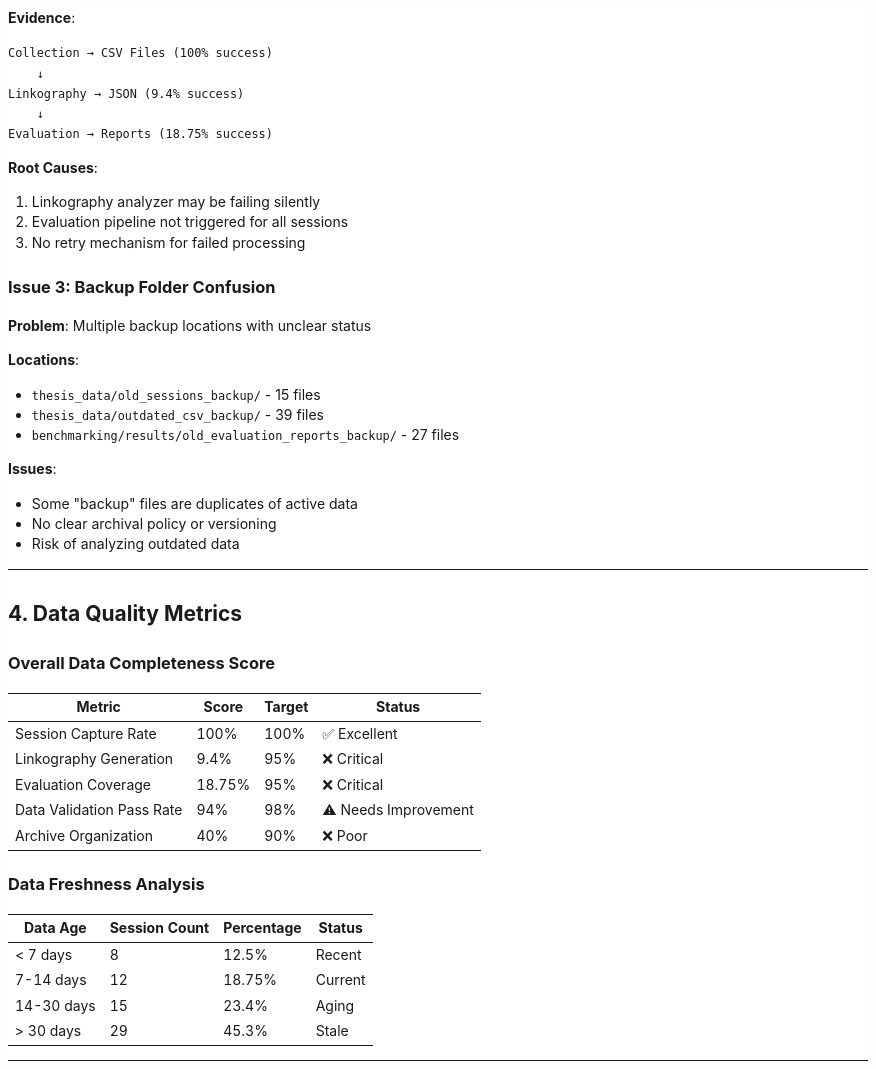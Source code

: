 **Evidence**:
```
Collection → CSV Files (100% success)
    ↓
Linkography → JSON (9.4% success)
    ↓
Evaluation → Reports (18.75% success)
```

**Root Causes**:
1. Linkography analyzer may be failing silently
2. Evaluation pipeline not triggered for all sessions
3. No retry mechanism for failed processing

### Issue 3: Backup Folder Confusion
**Problem**: Multiple backup locations with unclear status

**Locations**:
- `thesis_data/old_sessions_backup/` - 15 files
- `thesis_data/outdated_csv_backup/` - 39 files
- `benchmarking/results/old_evaluation_reports_backup/` - 27 files

**Issues**:
- Some "backup" files are duplicates of active data
- No clear archival policy or versioning
- Risk of analyzing outdated data

---

## 4. Data Quality Metrics

### Overall Data Completeness Score

| Metric | Score | Target | Status |
|--------|-------|--------|--------|
| Session Capture Rate | 100% | 100% | ✅ Excellent |
| Linkography Generation | 9.4% | 95% | ❌ Critical |
| Evaluation Coverage | 18.75% | 95% | ❌ Critical |
| Data Validation Pass Rate | 94% | 98% | ⚠️ Needs Improvement |
| Archive Organization | 40% | 90% | ❌ Poor |

### Data Freshness Analysis

| Data Age | Session Count | Percentage | Status |
|----------|---------------|------------|--------|
| < 7 days | 8 | 12.5% | Recent |
| 7-14 days | 12 | 18.75% | Current |
| 14-30 days | 15 | 23.4% | Aging |
| > 30 days | 29 | 45.3% | Stale |

---